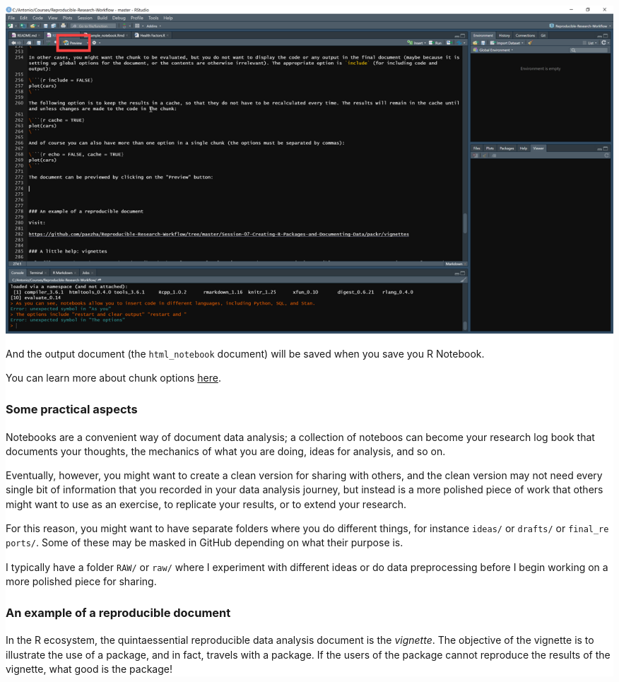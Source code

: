 ![Previewing the output of a notebook](Session-8-Figure-5.png)

And the output document (the `html_notebook` document) will be saved when you save you R Notebook.

You can learn more about chunk options [here](https://yihui.name/knitr/options/).

### Some practical aspects

Notebooks are a convenient way of document data analysis; a collection of noteboos can become your research log book that documents your thoughts, the mechanics of what you are doing, ideas for analysis, and so on.

Eventually, however, you might want to create a clean version for sharing with others, and the clean version may not need every single bit of information that you recorded in your data analysis journey, but instead is a more polished piece of work that others might want to use as an exercise, to replicate your results, or to extend your research.

For this reason, you might want to have separate folders where you do different things, for instance `ideas/` or `drafts/` or `final_reports/`. Some of these may be masked in GitHub depending on what their purpose is.

I typically have a folder `RAW/` or `raw/` where I experiment with different ideas or do data preprocessing before I begin working on a more polished piece for sharing.

### An example of a reproducible document

In the R ecosystem, the quintaessential reproducible data analysis document is the _vignette_. The objective of the vignette is to illustrate the use of a package, and in fact, travels with a package. If the users of the package cannot reproduce the results of the vignette, what good is the package!
